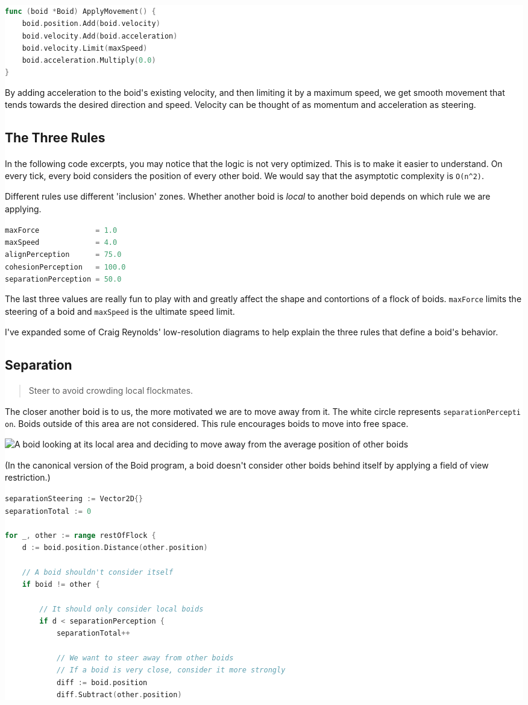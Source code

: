 ```go
func (boid *Boid) ApplyMovement() {
    boid.position.Add(boid.velocity)
    boid.velocity.Add(boid.acceleration)
    boid.velocity.Limit(maxSpeed)
    boid.acceleration.Multiply(0.0)
}
```

By adding acceleration to the boid's existing velocity, and then limiting it by a maximum speed, we get smooth movement that tends towards the desired direction and speed. Velocity can be thought of as momentum and acceleration as steering.

## The Three Rules

In the following code excerpts, you may notice that the logic is not very optimized. This is to make it easier to understand. On every tick, every boid considers the position of every other boid. We would say that the asymptotic complexity is `O(n^2)`.

Different rules use different 'inclusion' zones. Whether another boid is _local_ to another boid depends on which rule we are applying.

```go
maxForce             = 1.0
maxSpeed             = 4.0
alignPerception      = 75.0
cohesionPerception   = 100.0
separationPerception = 50.0
```

The last three values are really fun to play with and greatly affect the shape and contortions of a flock of boids. `maxForce` limits the steering of a boid and `maxSpeed` is the ultimate speed limit.

I've expanded some of Craig Reynolds' low-resolution diagrams to help explain the three rules that define a boid's behavior.

## Separation

> Steer to avoid crowding local flockmates.

The closer another boid is to us, the more motivated we are to move away from it. The white circle represents `separationPerception`. Boids outside of this area are not considered. This rule encourages boids to move into free space.

![A boid looking at its local area and deciding to move away from the average position of other boids](separation.png)

(In the canonical version of the Boid program, a boid doesn't consider other boids behind itself by applying a field of view restriction.)

```go
separationSteering := Vector2D{}
separationTotal := 0

for _, other := range restOfFlock {
    d := boid.position.Distance(other.position)

    // A boid shouldn't consider itself
    if boid != other {

        // It should only consider local boids
        if d < separationPerception {
            separationTotal++

            // We want to steer away from other boids
            // If a boid is very close, consider it more strongly
            diff := boid.position
            diff.Subtract(other.position)
```